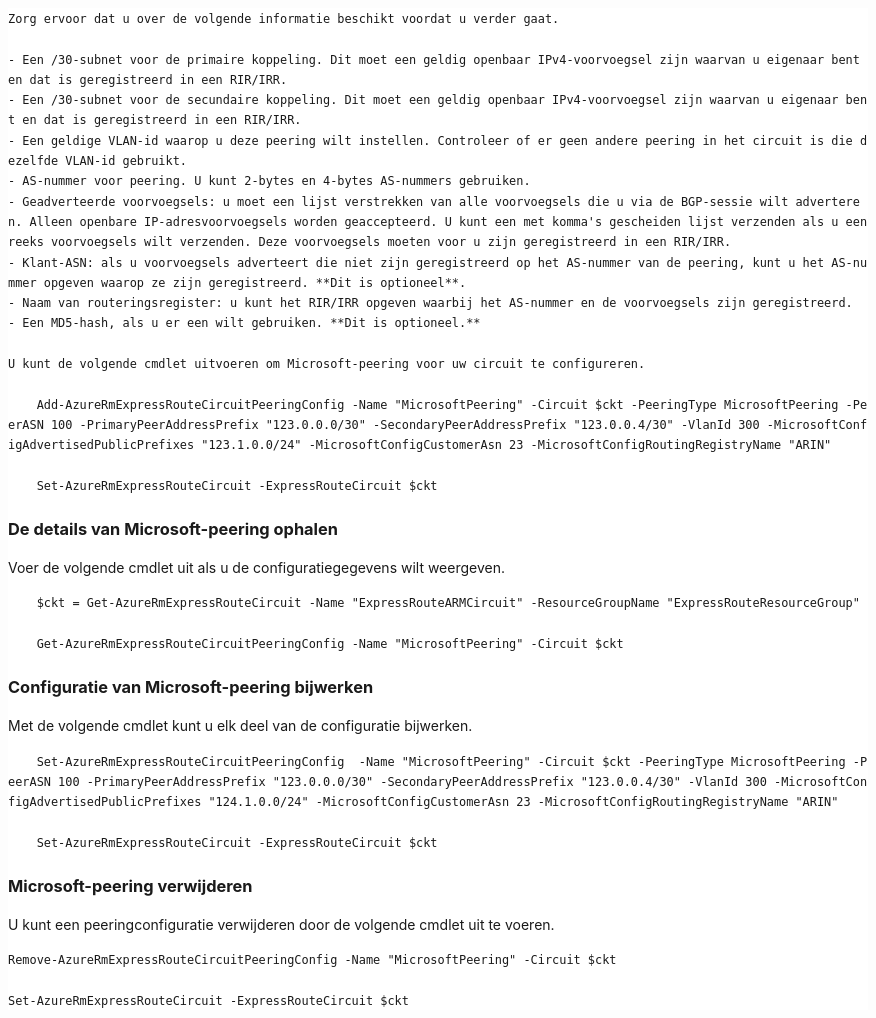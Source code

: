     Zorg ervoor dat u over de volgende informatie beschikt voordat u verder gaat.

    - Een /30-subnet voor de primaire koppeling. Dit moet een geldig openbaar IPv4-voorvoegsel zijn waarvan u eigenaar bent en dat is geregistreerd in een RIR/IRR.
    - Een /30-subnet voor de secundaire koppeling. Dit moet een geldig openbaar IPv4-voorvoegsel zijn waarvan u eigenaar bent en dat is geregistreerd in een RIR/IRR.
    - Een geldige VLAN-id waarop u deze peering wilt instellen. Controleer of er geen andere peering in het circuit is die dezelfde VLAN-id gebruikt.
    - AS-nummer voor peering. U kunt 2-bytes en 4-bytes AS-nummers gebruiken.
    - Geadverteerde voorvoegsels: u moet een lijst verstrekken van alle voorvoegsels die u via de BGP-sessie wilt adverteren. Alleen openbare IP-adresvoorvoegsels worden geaccepteerd. U kunt een met komma's gescheiden lijst verzenden als u een reeks voorvoegsels wilt verzenden. Deze voorvoegsels moeten voor u zijn geregistreerd in een RIR/IRR.
    - Klant-ASN: als u voorvoegsels adverteert die niet zijn geregistreerd op het AS-nummer van de peering, kunt u het AS-nummer opgeven waarop ze zijn geregistreerd. **Dit is optioneel**.
    - Naam van routeringsregister: u kunt het RIR/IRR opgeven waarbij het AS-nummer en de voorvoegsels zijn geregistreerd.
    - Een MD5-hash, als u er een wilt gebruiken. **Dit is optioneel.**
    
    U kunt de volgende cmdlet uitvoeren om Microsoft-peering voor uw circuit te configureren.

        Add-AzureRmExpressRouteCircuitPeeringConfig -Name "MicrosoftPeering" -Circuit $ckt -PeeringType MicrosoftPeering -PeerASN 100 -PrimaryPeerAddressPrefix "123.0.0.0/30" -SecondaryPeerAddressPrefix "123.0.0.4/30" -VlanId 300 -MicrosoftConfigAdvertisedPublicPrefixes "123.1.0.0/24" -MicrosoftConfigCustomerAsn 23 -MicrosoftConfigRoutingRegistryName "ARIN"

        Set-AzureRmExpressRouteCircuit -ExpressRouteCircuit $ckt


### De details van Microsoft-peering ophalen

Voer de volgende cmdlet uit als u de configuratiegegevens wilt weergeven.

        $ckt = Get-AzureRmExpressRouteCircuit -Name "ExpressRouteARMCircuit" -ResourceGroupName "ExpressRouteResourceGroup"

        Get-AzureRmExpressRouteCircuitPeeringConfig -Name "MicrosoftPeering" -Circuit $ckt


### Configuratie van Microsoft-peering bijwerken

Met de volgende cmdlet kunt u elk deel van de configuratie bijwerken.

        Set-AzureRmExpressRouteCircuitPeeringConfig  -Name "MicrosoftPeering" -Circuit $ckt -PeeringType MicrosoftPeering -PeerASN 100 -PrimaryPeerAddressPrefix "123.0.0.0/30" -SecondaryPeerAddressPrefix "123.0.0.4/30" -VlanId 300 -MicrosoftConfigAdvertisedPublicPrefixes "124.1.0.0/24" -MicrosoftConfigCustomerAsn 23 -MicrosoftConfigRoutingRegistryName "ARIN"

        Set-AzureRmExpressRouteCircuit -ExpressRouteCircuit $ckt
        

### Microsoft-peering verwijderen

U kunt een peeringconfiguratie verwijderen door de volgende cmdlet uit te voeren.

    Remove-AzureRmExpressRouteCircuitPeeringConfig -Name "MicrosoftPeering" -Circuit $ckt

    Set-AzureRmExpressRouteCircuit -ExpressRouteCircuit $ckt
